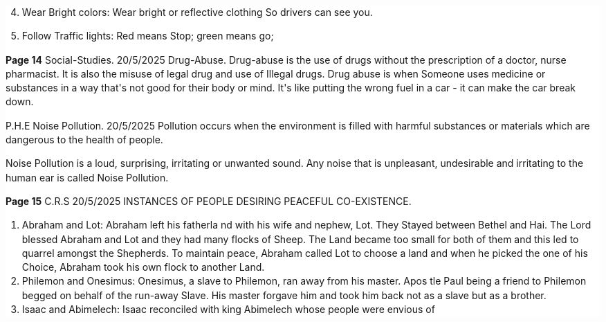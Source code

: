 4. Wear Bright colors: Wear bright or reflective clothing
So drivers can see you.

5. Follow Traffic lights: Red means Stop; green means go;

**Page 14**
Social-Studies.
20/5/2025
Drug-Abuse.
Drug-abuse is the use of drugs without the
prescription of a doctor, nurse pharmacist. It
is also the misuse of legal drug and use of
Illegal drugs.
Drug abuse is when Someone uses medicine
or substances in a way that's not good for their
body or mind. It's like putting the wrong fuel
in a car - it can make the car break down.

P.H.E
Noise Pollution.
20/5/2025
Pollution occurs when the environment is filled
with harmful substances or materials which are
dangerous to the health of people.

Noise Pollution is a loud, surprising, irritating
or unwanted sound. Any noise that is unpleasant,
undesirable and irritating to the human ear is
called Noise Pollution.

**Page 15**
C.R.S
20/5/2025
INSTANCES OF PEOPLE DESIRING PEACEFUL
CO-EXISTENCE.
1. Abraham and Lot: Abraham left his fatherla
nd with his wife and nephew, Lot. They Stayed
between Bethel and Hai. The Lord blessed
Abraham and Lot and they had many flocks
of Sheep. The Land became too small for
both of them and this led to quarrel amongst
the Shepherds. To maintain peace, Abraham called
Lot to choose a land and when he picked the
one of his Choice, Abraham took his own flock
to another Land.
2. Philemon and Onesimus: Onesimus, a slave
to Philemon, ran away from his master. Apos
tle Paul being a friend to Philemon begged
on behalf of the run-away Slave. His master
forgave him and took him back not as a slave
but as a brother.
3. Isaac and Abimelech: Isaac reconciled with
king Abimelech whose people were envious of
